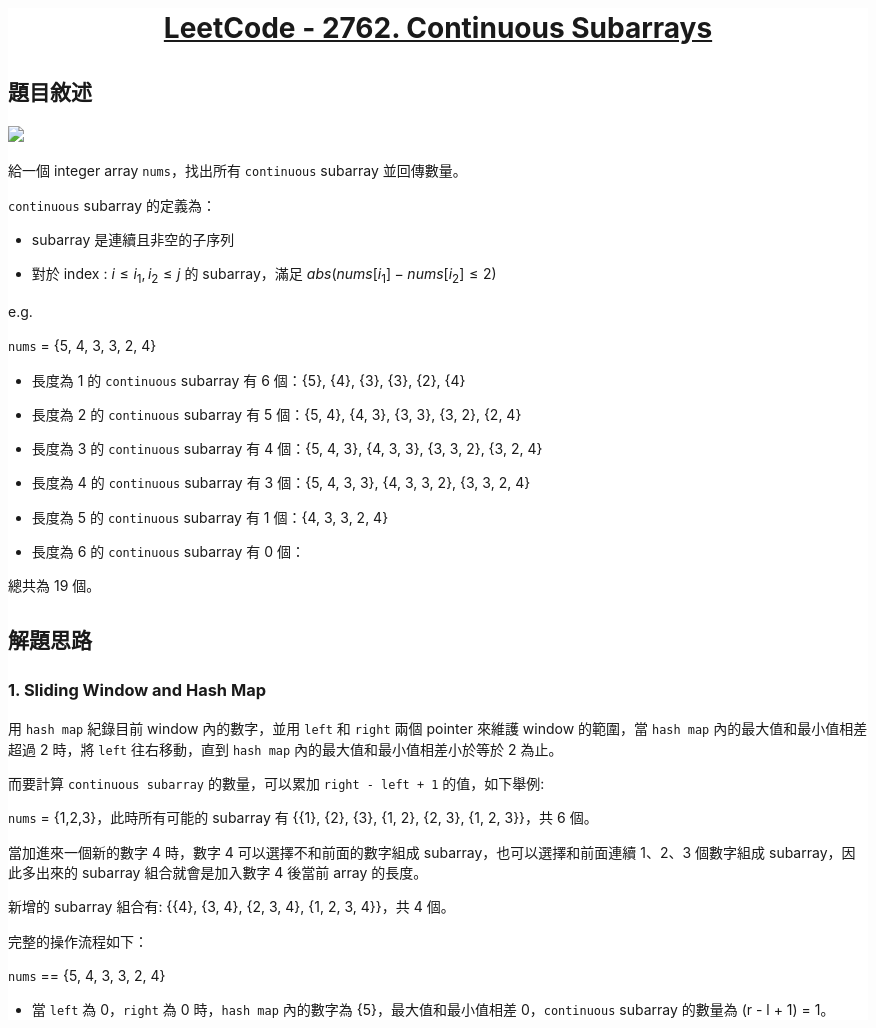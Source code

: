 # <center> [LeetCode - 2762. Continuous Subarrays](https://leetcode.com/problems/continuous-subarrays/description/) </center>

## 題目敘述

[![](https://raw.githubusercontent.com/reese60525/ForPicGo/main/Pictures/20241214175430567.png)](https://raw.githubusercontent.com/reese60525/ForPicGo/main/Pictures/20241214175430567.png)

給一個 integer array `nums`，找出所有 `continuous` subarray 並回傳數量。

`continuous` subarray 的定義為：

- subarray 是連續且非空的子序列

- 對於 index : $i \leq i_1, i_2 \leq j$ 的 subarray，滿足 $abs(nums[i_1] - nums[i_2] \leq 2)$

e.g.

`nums` = {5, 4, 3, 3, 2, 4}

- 長度為 1 的 `continuous` subarray 有 6 個：{5}, {4}, {3}, {3}, {2}, {4}

- 長度為 2 的 `continuous` subarray 有 5 個：{5, 4}, {4, 3}, {3, 3}, {3, 2}, {2, 4}

- 長度為 3 的 `continuous` subarray 有 4 個：{5, 4, 3}, {4, 3, 3}, {3, 3, 2}, {3, 2, 4}

- 長度為 4 的 `continuous` subarray 有 3 個：{5, 4, 3, 3}, {4, 3, 3, 2}, {3, 3, 2, 4}

- 長度為 5 的 `continuous` subarray 有 1 個：{4, 3, 3, 2, 4}

- 長度為 6 的 `continuous` subarray 有 0 個：

總共為 19 個。

## 解題思路

### 1. Sliding Window and Hash Map

用 `hash map` 紀錄目前 window 內的數字，並用 `left` 和 `right` 兩個 pointer 來維護 window 的範圍，當 `hash map` 內的最大值和最小值相差超過 2 時，將 `left` 往右移動，直到 `hash map` 內的最大值和最小值相差小於等於 2 為止。

而要計算 `continuous subarray` 的數量，可以累加 `right - left + 1` 的值，如下舉例:

`nums` = {1,2,3}，此時所有可能的 subarray 有 {{1}, {2}, {3}, {1, 2}, {2, 3}, {1, 2, 3}}，共 6 個。

當加進來一個新的數字 4 時，數字 4 可以選擇不和前面的數字組成 subarray，也可以選擇和前面連續 1、2、3 個數字組成 subarray，因此多出來的 subarray 組合就會是加入數字 4 後當前 array 的長度。

新增的 subarray 組合有: {{4}, {3, 4}, {2, 3, 4}, {1, 2, 3, 4}}，共 4 個。

完整的操作流程如下：

`nums` == {5, 4, 3, 3, 2, 4}

- 當 `left` 為 0，`right` 為 0 時，`hash map` 內的數字為 {5}，最大值和最小值相差 0，`continuous` subarray 的數量為 (r - l + 1) = 1。
